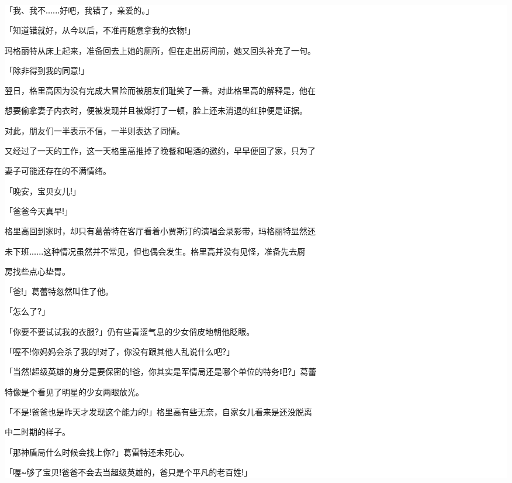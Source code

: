 「我、我不......好吧，我错了，亲爱的。」

「知道错就好，从今以后，不准再随意拿我的衣物!」



玛格丽特从床上起来，准备回去上她的厕所，但在走出房间前，她又回头补充了一句。

「除非得到我的同意!」







翌日，格里高因为没有完成大冒险而被朋友们耻笑了一番。对此格里高的解释是，他在

想要偷拿妻子内衣时，便被发现并且被爆打了一顿，脸上还未消退的红肿便是证据。



对此，朋友们一半表示不信，一半则表达了同情。

又经过了一天的工作，这一天格里高推掉了晚餐和喝酒的邀约，早早便回了家，只为了

妻子可能还存在的不满情绪。

「晚安，宝贝女儿!」



「爸爸今天真早!」



格里高回到家时，却只有葛蕾特在客厅看着小贾斯汀的演唱会录影带，玛格丽特显然还

未下班......这种情况虽然并不常见，但也偶会发生。格里高并没有见怪，准备先去厨

房找些点心垫胃。



「爸!」葛蕾特忽然叫住了他。



「怎么了?」

「你要不要试试我的衣服?」仍有些青涩气息的少女俏皮地朝他眨眼。



「喔不!你妈妈会杀了我的!对了，你没有跟其他人乱说什么吧?」

「当然!超级英雄的身分是要保密的!爸，你其实是军情局还是哪个单位的特务吧?」葛蕾

特像是个看见了明星的少女两眼放光。



「不是!爸爸也是昨天才发现这个能力的!」格里高有些无奈，自家女儿看来是还没脱离

中二时期的样子。

「那神盾局什么时候会找上你?」葛雷特还未死心。



「喔~够了宝贝!爸爸不会去当超级英雄的，爸只是个平凡的老百姓!」

